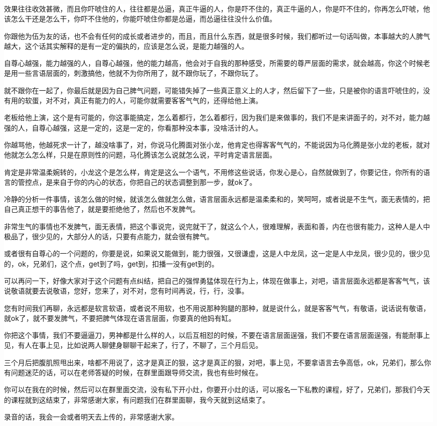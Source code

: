 效果往往收效甚微，而且你吓唬住的人，往往都是怂逼，真正牛逼的人，你是吓不住的，真正牛逼的人，你是吓不住的，你再怎么吓唬，他该怎么干还是怎么干，你吓不住他的，你能吓唬住你都是怂逼，而怂逼往往没什么价值。

你跟他为伍为友的话，也不会有任何的成长或者进步的，而且，而且什么东西，就是很多时候，我们都听过一句话叫做，本事越大的人脾气越大，这个话其实解释的是有一定的偏执的，应该是怎么说，是能力越强的人。

自尊心越强，能力越强的人，自尊心越强，他的能力越高，他会对于自我的那种感受，所需要的尊严层面的需求，就会越高，你这个时候老是用一些言语层面的，刺激搞他，他就不为你所用了，就不跟你玩了，不跟你玩了。

就不跟你在一起了，你最后就是因为自己脾气问题，可能错失掉了一些真正意义上的人才，然后留下了一些，只是被你的语言吓唬住的，没有用的软蛋，对不对，真正有能力的人，可能你就需要客客气气的，还得给他上演。

老板给他上演，这个是有可能的，你这事能搞定，怎么着都行，怎么着都行，因为我们是来做事的，我们不是来讲面子的，对不对，能力越强的人，自尊心越强，这是一定的，这是一定的，你看那种没本事，没啥活计的人。

你越骂他，他越死求一计了，越没啥事了，对，你说马化腾面对张小龙，他肯定也得客客气气的，不能说因为马化腾是张小龙的老板，就对他就怎么怎么样，只是在原则性的问题，马化腾该怎么说就怎么说，平时肯定语言层面。

肯定是非常温柔婉转的，小龙这个是怎么样，肯定是这么一个语气，不用修这些说话，你发心是心，自然就做到了，你要记住，你所有的语言的管控点，是来自于你的内心的状态，你把自己的状态调整到那一步，就ok了。

冷静的分析一件事情，该怎么做的时候，就该怎么做就怎么做，语言层面永远都是温柔柔和的，笑呵呵，或者说是不生气，面无表情的，把自己真正想干的事告他了，就是要拒绝他了，然后也不发脾气。

非常生气的事情也不发脾气，面无表情，把这个事说完，说完就干了，就这么个人，很难理解，表面和善，内在也很有能力，这种人是人中极品了，很少见的，大部分人的话，只要有点能力，就会很有脾气。

或者很有自尊心的一个问题的，你要是说，如果说又能做到，能力很强，又很谦虚，这是人中龙凤，这一定是人中龙凤，很少见的，很少见的，ok，兄弟们，这个点，get到了吗，get到，扣播一没有get到的。

可以再问一下，好像大家对于这个问题有点纠结，把自己的强悍勇猛体现在行为上，体现在做事上，对吧，语言层面永远都是客客气气，该说敬语就要去说敬语，您好，您来了，对不对，您有时间再说，行，行，没事。

您有时间我们再聊，永远都是软言软语，或者说不用软，也不用说那种狗腿的那种，就是说什么，就是客客气气，有敬语，说话说有敬语，就ok了，就不要发脾气，不要把脾气体现在语言层面，你要真的他妈有缸。

你把这个事情，我们不要逼逼刀，男神都是什么样的人，以后互相怼的时候，不要在语言层面逞强，我们不要在语言层面逞强，有能耐事上见，有人在事上见，比如说两人聊健身聊聊干起来了，行了，不聊了，三个月后见。

三个月后把腹肌照甩出来，啥都不用说了，这才是真正的狠，这才是真正的狠，对吧，事上见，不要拿语言去争高低，ok，兄弟们，那么你有问题迷茫的话，可以在老师答疑的时候，在群里面跟导师交流，我也有些时候在。

你可以在我在的时候，然后可以在群里面交流，没有私下开小灶，你要开小灶的话，可以报名一下私教的课程，好了，兄弟们，那我们今天的课程就到这结束了，非常感谢大家，有问题我们在群里面聊，我今天就到这结束了。

录音的话，我会一会或者明天去上传的，非常感谢大家。